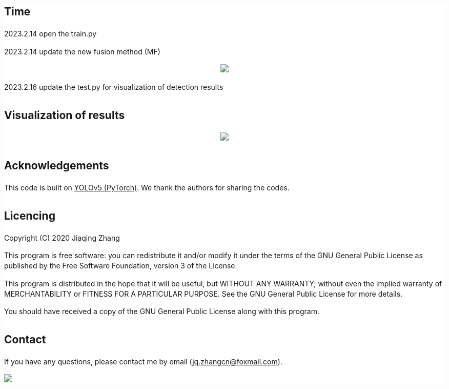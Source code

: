 ## Time
2023.2.14 open the train.py

2023.2.14 update the new fusion method (MF)

<p align="center"> <img src="Fig/Fusion_se.png" width="80%"> </p>

2023.2.16 update the test.py for visualization of detection results

## Visualization of results

<p align="center"> <img src="Fig/results.png" width="90%"> </p>

## Acknowledgements
This code is built on [YOLOv5 (PyTorch)](https://github.com/ultralytics/yolov5). We thank the authors for sharing the codes.

## Licencing

Copyright (C) 2020 Jiaqing Zhang

This program is free software: you can redistribute it and/or modify it under the terms of the GNU General Public License as published by the Free Software Foundation, version 3 of the License.

This program is distributed in the hope that it will be useful, but WITHOUT ANY WARRANTY; without even the implied warranty of MERCHANTABILITY or FITNESS FOR A PARTICULAR PURPOSE. See the GNU General Public License for more details.

You should have received a copy of the GNU General Public License along with this program.

## Contact
If you have any questions, please contact me by email (jq.zhangcn@foxmail.com).

<img src="https://github.com/icey-zhang/SuperYOLO/assets/54712081/8bbaeb1c-8762-4c05-9f48-3588deb49eb4" width="50%">



